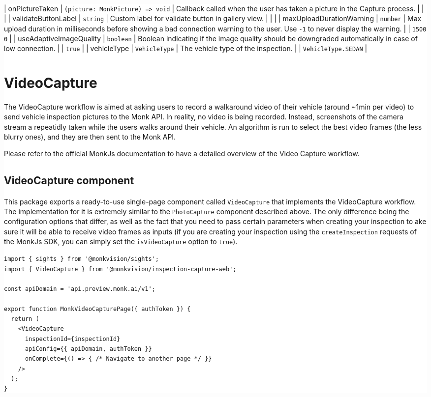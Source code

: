 | onPictureTaken                     | `(picture: MonkPicture) => void`             | Callback called when the user has taken a picture in the Capture process.                                                                                                                        |          |                                              |
| validateButtonLabel                | `string`                                     | Custom label for validate button in gallery view.                                                                                                                                                |          |                                              |
| maxUploadDurationWarning           | `number`                                     | Max upload duration in milliseconds before showing a bad connection warning to the user. Use `-1` to never display the warning.                                                                  |          | `15000`                                      |
| useAdaptiveImageQuality            | `boolean`                                    | Boolean indicating if the image quality should be downgraded automatically in case of low connection.                                                                                            |          | `true`                                       |
| vehicleType                        | `VehicleType`                                | The vehicle type of the inspection.                                                                                                                                                              |          | `VehicleType.SEDAN`                          |

# VideoCapture
The VideoCapture workflow is aimed at asking users to record a walkaround video of their vehicle (around ~1min per
video) to send vehicle inspection pictures to the Monk API. In reality, no video is being recorded. Instead, screenshots
of the camera stream a repeatidly taken while the users walks around their vehicle. An algorithm is run to select the
best video frames (the less blurry ones), and they are then sent to the Monk API.

Please refer to the [official MonkJs documentation](https://monkvision.github.io/monkjs/docs/photo-capture-workflow) to
have a detailed overview of the Video Capture workflow.

## VideoCapture component
This package exports a ready-to-use single-page component called `VideoCapture` that implements the VideoCapture
workflow. The implementation for it is extremely similar to the `PhotoCapture` component described above. The only
difference being the configuration options that differ, as well as the fact that you need to pass certain parameters
when creating your inspection to ake sure it will be able to receive video frames as inputs (if you are creating your
inspection using the `createInspection` requests of the MonkJs SDK, you can simply set the `isVideoCapture` option to
`true`).

```tsx
import { sights } from '@monkvision/sights';
import { VideoCapture } from '@monkvision/inspection-capture-web';

const apiDomain = 'api.preview.monk.ai/v1';

export function MonkVideoCapturePage({ authToken }) {
  return (
    <VideoCapture
      inspectionId={inspectionId}
      apiConfig={{ apiDomain, authToken }}
      onComplete={() => { /* Navigate to another page */ }}
    />
  );
}
```
